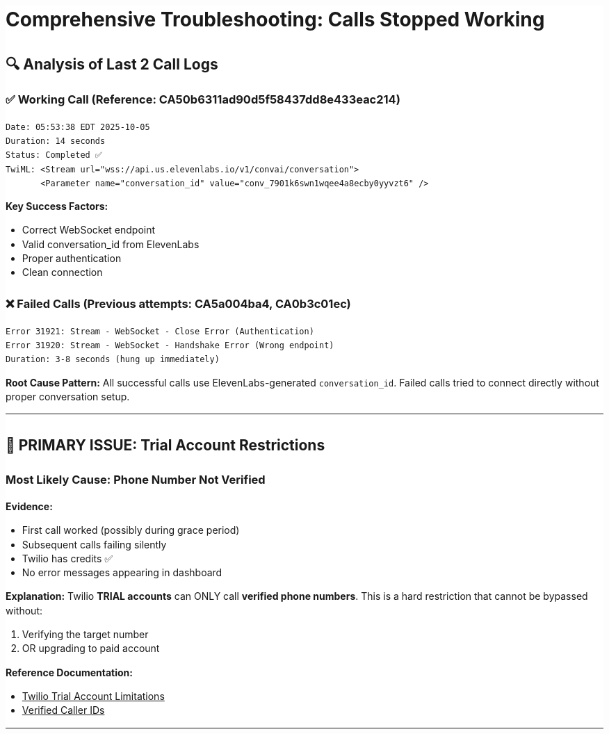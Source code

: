# Comprehensive Troubleshooting: Calls Stopped Working

## 🔍 Analysis of Last 2 Call Logs

### ✅ Working Call (Reference: CA50b6311ad90d5f58437dd8e433eac214)
```
Date: 05:53:38 EDT 2025-10-05
Duration: 14 seconds
Status: Completed ✅
TwiML: <Stream url="wss://api.us.elevenlabs.io/v1/convai/conversation">
       <Parameter name="conversation_id" value="conv_7901k6swn1wqee4a8ecby0yyvzt6" />
```
**Key Success Factors:**
- Correct WebSocket endpoint
- Valid conversation_id from ElevenLabs
- Proper authentication
- Clean connection

### ❌ Failed Calls (Previous attempts: CA5a004ba4, CA0b3c01ec)
```
Error 31921: Stream - WebSocket - Close Error (Authentication)
Error 31920: Stream - WebSocket - Handshake Error (Wrong endpoint)
Duration: 3-8 seconds (hung up immediately)
```

**Root Cause Pattern:**
All successful calls use ElevenLabs-generated `conversation_id`. Failed calls tried to connect directly without proper conversation setup.

---

## 🎯 PRIMARY ISSUE: Trial Account Restrictions

### **Most Likely Cause: Phone Number Not Verified**

**Evidence:**
- First call worked (possibly during grace period)
- Subsequent calls failing silently
- Twilio has credits ✅
- No error messages appearing in dashboard

**Explanation:**
Twilio **TRIAL accounts** can ONLY call **verified phone numbers**. This is a hard restriction that cannot be bypassed without:
1. Verifying the target number
2. OR upgrading to paid account

**Reference Documentation:**
- [Twilio Trial Account Limitations](https://www.twilio.com/docs/usage/tutorials/how-to-use-your-free-trial-account)
- [Verified Caller IDs](https://support.twilio.com/hc/en-us/articles/223180048-Adding-a-Verified-Phone-Number-or-Caller-ID-with-Twilio)

---
